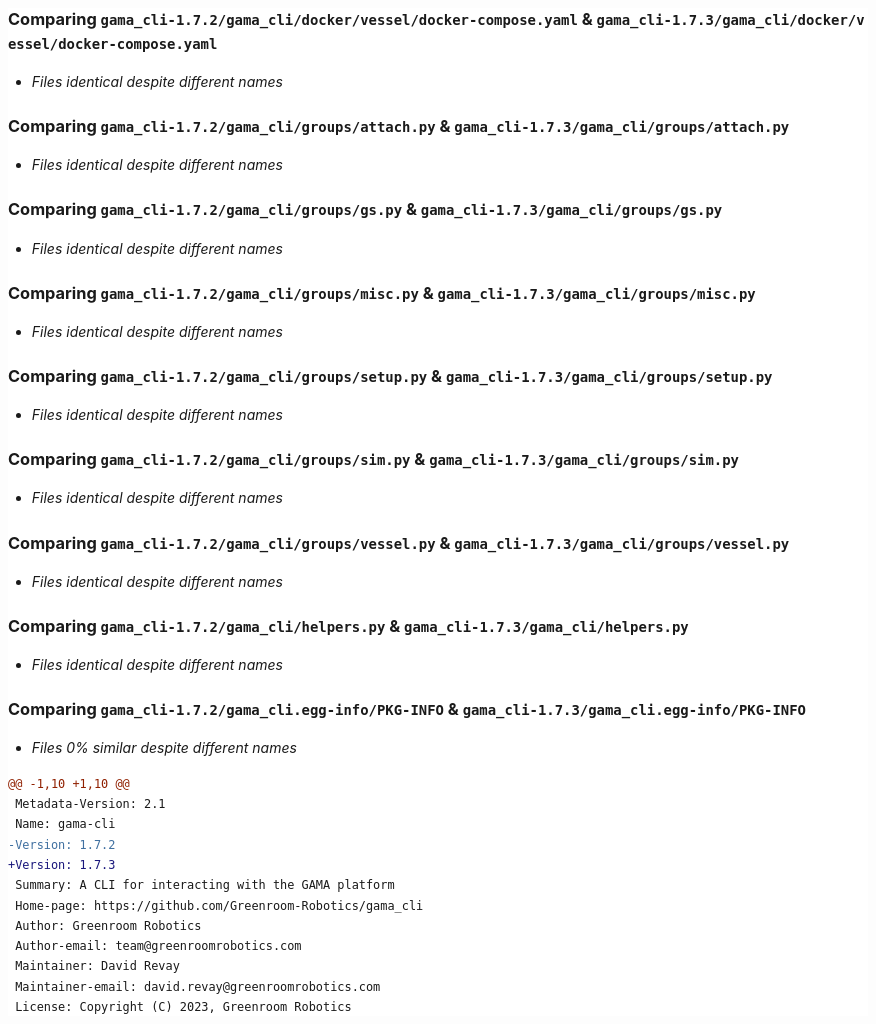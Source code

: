 ### Comparing `gama_cli-1.7.2/gama_cli/docker/vessel/docker-compose.yaml` & `gama_cli-1.7.3/gama_cli/docker/vessel/docker-compose.yaml`

 * *Files identical despite different names*

### Comparing `gama_cli-1.7.2/gama_cli/groups/attach.py` & `gama_cli-1.7.3/gama_cli/groups/attach.py`

 * *Files identical despite different names*

### Comparing `gama_cli-1.7.2/gama_cli/groups/gs.py` & `gama_cli-1.7.3/gama_cli/groups/gs.py`

 * *Files identical despite different names*

### Comparing `gama_cli-1.7.2/gama_cli/groups/misc.py` & `gama_cli-1.7.3/gama_cli/groups/misc.py`

 * *Files identical despite different names*

### Comparing `gama_cli-1.7.2/gama_cli/groups/setup.py` & `gama_cli-1.7.3/gama_cli/groups/setup.py`

 * *Files identical despite different names*

### Comparing `gama_cli-1.7.2/gama_cli/groups/sim.py` & `gama_cli-1.7.3/gama_cli/groups/sim.py`

 * *Files identical despite different names*

### Comparing `gama_cli-1.7.2/gama_cli/groups/vessel.py` & `gama_cli-1.7.3/gama_cli/groups/vessel.py`

 * *Files identical despite different names*

### Comparing `gama_cli-1.7.2/gama_cli/helpers.py` & `gama_cli-1.7.3/gama_cli/helpers.py`

 * *Files identical despite different names*

### Comparing `gama_cli-1.7.2/gama_cli.egg-info/PKG-INFO` & `gama_cli-1.7.3/gama_cli.egg-info/PKG-INFO`

 * *Files 0% similar despite different names*

```diff
@@ -1,10 +1,10 @@
 Metadata-Version: 2.1
 Name: gama-cli
-Version: 1.7.2
+Version: 1.7.3
 Summary: A CLI for interacting with the GAMA platform
 Home-page: https://github.com/Greenroom-Robotics/gama_cli
 Author: Greenroom Robotics
 Author-email: team@greenroomrobotics.com
 Maintainer: David Revay
 Maintainer-email: david.revay@greenroomrobotics.com
 License: Copyright (C) 2023, Greenroom Robotics
```
